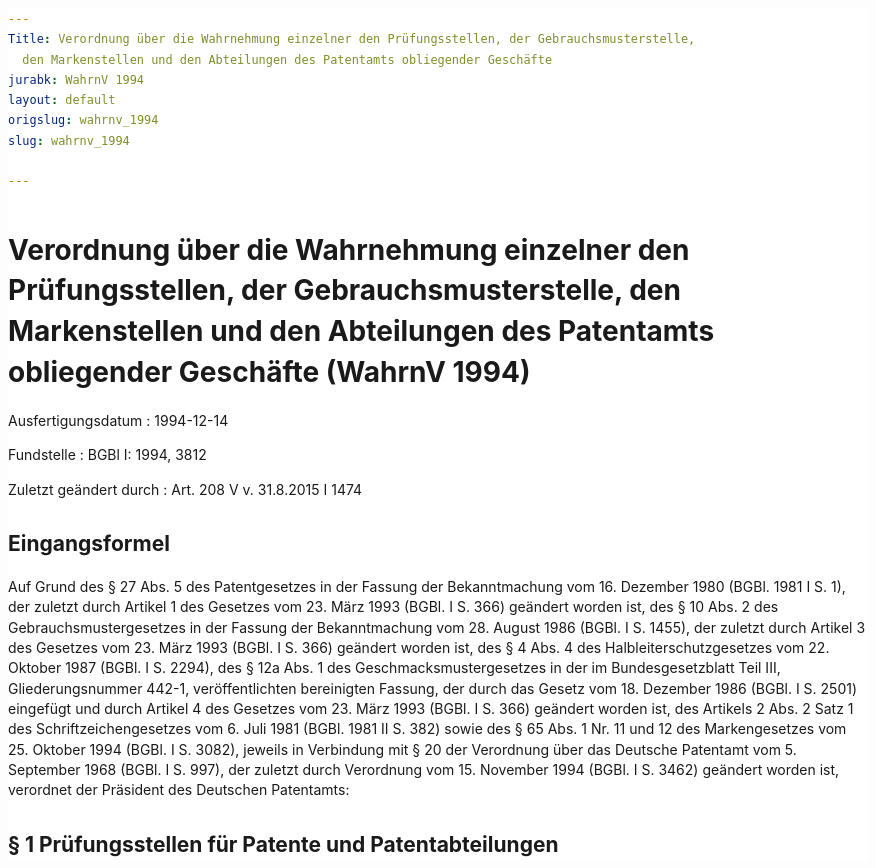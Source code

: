 ```yaml
---
Title: Verordnung über die Wahrnehmung einzelner den Prüfungsstellen, der Gebrauchsmusterstelle,
  den Markenstellen und den Abteilungen des Patentamts obliegender Geschäfte
jurabk: WahrnV 1994
layout: default
origslug: wahrnv_1994
slug: wahrnv_1994

---
```


# Verordnung über die Wahrnehmung einzelner den Prüfungsstellen, der Gebrauchsmusterstelle, den Markenstellen und den Abteilungen des Patentamts obliegender Geschäfte (WahrnV 1994)

Ausfertigungsdatum
:   1994-12-14

Fundstelle
:   BGBl I: 1994, 3812

Zuletzt geändert durch
:   Art. 208 V v. 31.8.2015 I 1474


## Eingangsformel

Auf Grund des § 27 Abs. 5 des Patentgesetzes in der Fassung der
Bekanntmachung vom 16. Dezember 1980 (BGBl. 1981 I S. 1), der zuletzt
durch Artikel 1 des Gesetzes vom 23. März 1993 (BGBl. I S. 366)
geändert worden ist, des § 10 Abs. 2 des Gebrauchsmustergesetzes in
der Fassung der Bekanntmachung vom 28. August 1986 (BGBl. I S. 1455),
der zuletzt durch Artikel 3 des Gesetzes vom 23. März 1993 (BGBl. I S.
366) geändert worden ist, des § 4 Abs. 4 des Halbleiterschutzgesetzes
vom 22. Oktober 1987 (BGBl. I S. 2294), des § 12a Abs. 1 des
Geschmacksmustergesetzes in der im Bundesgesetzblatt Teil III,
Gliederungsnummer 442-1, veröffentlichten bereinigten Fassung, der
durch das Gesetz vom 18. Dezember 1986 (BGBl. I S. 2501) eingefügt und
durch Artikel 4 des Gesetzes vom 23. März 1993 (BGBl. I S. 366)
geändert worden ist, des Artikels 2 Abs. 2 Satz 1 des
Schriftzeichengesetzes vom 6. Juli 1981 (BGBl. 1981 II S. 382) sowie
des § 65 Abs. 1 Nr. 11 und 12 des Markengesetzes vom 25. Oktober 1994
(BGBl. I S. 3082), jeweils in Verbindung mit § 20 der Verordnung über
das Deutsche Patentamt vom 5. September 1968 (BGBl. I S. 997), der
zuletzt durch Verordnung vom 15. November 1994 (BGBl. I S. 3462)
geändert worden ist, verordnet der Präsident des Deutschen Patentamts:


## § 1 Prüfungsstellen für Patente und Patentabteilungen
